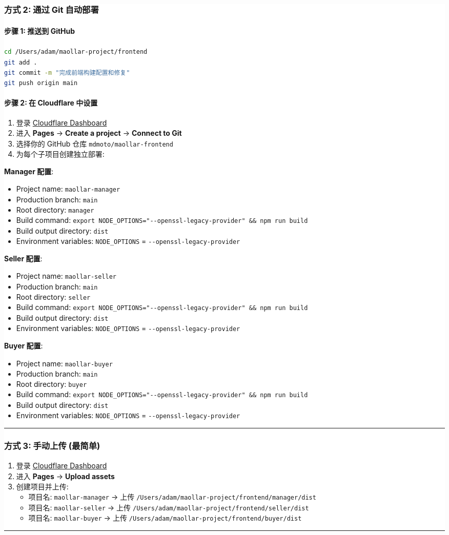 
### 方式 2: 通过 Git 自动部署

#### 步骤 1: 推送到 GitHub
```bash
cd /Users/adam/maollar-project/frontend
git add .
git commit -m "完成前端构建配置和修复"
git push origin main
```

#### 步骤 2: 在 Cloudflare 中设置

1. 登录 [Cloudflare Dashboard](https://dash.cloudflare.com)
2. 进入 **Pages** → **Create a project** → **Connect to Git**
3. 选择你的 GitHub 仓库 `mdmoto/maollar-frontend`
4. 为每个子项目创建独立部署:

**Manager 配置**:
- Project name: `maollar-manager`
- Production branch: `main`
- Root directory: `manager`
- Build command: `export NODE_OPTIONS="--openssl-legacy-provider" && npm run build`
- Build output directory: `dist`
- Environment variables: `NODE_OPTIONS` = `--openssl-legacy-provider`

**Seller 配置**:
- Project name: `maollar-seller`
- Production branch: `main`
- Root directory: `seller`
- Build command: `export NODE_OPTIONS="--openssl-legacy-provider" && npm run build`
- Build output directory: `dist`
- Environment variables: `NODE_OPTIONS` = `--openssl-legacy-provider`

**Buyer 配置**:
- Project name: `maollar-buyer`
- Production branch: `main`
- Root directory: `buyer`
- Build command: `export NODE_OPTIONS="--openssl-legacy-provider" && npm run build`
- Build output directory: `dist`
- Environment variables: `NODE_OPTIONS` = `--openssl-legacy-provider`

---

### 方式 3: 手动上传 (最简单)

1. 登录 [Cloudflare Dashboard](https://dash.cloudflare.com)
2. 进入 **Pages** → **Upload assets**
3. 创建项目并上传:
   - 项目名: `maollar-manager` → 上传 `/Users/adam/maollar-project/frontend/manager/dist`
   - 项目名: `maollar-seller` → 上传 `/Users/adam/maollar-project/frontend/seller/dist`
   - 项目名: `maollar-buyer` → 上传 `/Users/adam/maollar-project/frontend/buyer/dist`

---
